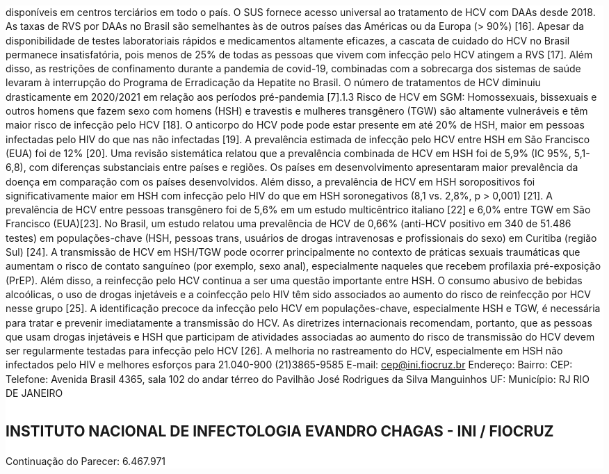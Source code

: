 disponíveis em centros terciários em todo o país. O SUS fornece acesso universal ao tratamento de HCV com DAAs desde 2018. As taxas de RVS por DAAs no Brasil são semelhantes às de outros países das Américas ou da Europa (&gt; 90%) [16]. Apesar da disponibilidade de testes laboratoriais rápidos e medicamentos altamente eficazes, a cascata de cuidado do HCV no Brasil permanece insatisfatória, pois menos de 25% de todas as pessoas que vivem com infecção pelo HCV atingem a RVS [17]. Além disso, as restrições de confinamento durante a pandemia de covid-19, combinadas com a sobrecarga dos sistemas de saúde levaram à interrupção do Programa de Erradicação da Hepatite no Brasil. O número de tratamentos de HCV diminuiu drasticamente em 2020/2021 em relação aos períodos pré-pandemia [7].1.3 Risco de HCV em SGM: Homossexuais, bissexuais e outros homens que fazem sexo com homens (HSH) e travestis e mulheres transgênero (TGW) são altamente vulneráveis e têm maior risco de infecção pelo HCV [18]. O anticorpo do HCV pode pode estar presente em até 20% de HSH, maior em pessoas infectadas pelo HIV do que nas não infectadas [19]. A prevalência estimada de infecção pelo HCV entre HSH em São Francisco (EUA) foi de 12% [20]. Uma revisão sistemática relatou que a prevalência combinada de HCV em HSH foi de 5,9% (IC 95%, 5,1-6,8), com diferenças substanciais entre países e regiões. Os países em desenvolvimento apresentaram maior prevalência da doença em comparação com os países desenvolvidos. Além disso, a prevalência de HCV em HSH soropositivos foi significativamente maior em HSH com infecção pelo HIV do que em HSH soronegativos (8,1 vs. 2,8%, p &gt; 0,001) [21]. A prevalência de HCV entre pessoas transgênero foi de 5,6% em um estudo multicêntrico italiano [22] e 6,0% entre TGW em São Francisco (EUA)[23]. No Brasil, um estudo relatou uma prevalência de HCV de 0,66% (anti-HCV positivo em 340 de 51.486 testes) em populações-chave (HSH, pessoas trans, usuários de drogas intravenosas e profissionais do sexo) em Curitiba (região Sul) [24]. A transmissão de HCV em HSH/TGW pode ocorrer principalmente no contexto de práticas sexuais traumáticas que aumentam o risco de contato sanguíneo (por exemplo, sexo anal), especialmente naqueles que recebem profilaxia pré-exposição (PrEP). Além disso, a reinfecção pelo HCV continua a ser uma questão importante entre HSH. O consumo abusivo de bebidas alcoólicas, o uso de drogas injetáveis e a coinfecção pelo HIV têm sido associados ao aumento do risco de reinfecção por HCV nesse grupo [25]. A identificação precoce da infecção pelo HCV em populações-chave, especialmente HSH e  TGW, é necessária para tratar e prevenir imediatamente a transmissão do HCV. As diretrizes internacionais recomendam, portanto, que as pessoas que usam drogas injetáveis e HSH que participam de atividades associadas ao aumento do risco de transmissão do HCV devem ser regularmente testadas para infecção pelo HCV [26]. A melhoria no rastreamento do HCV, especialmente em HSH não infectados pelo HIV e melhores esforços para
21.040-900
(21)3865-9585
E-mail:
cep@ini.fiocruz.br
Endereço:
Bairro:
CEP:
Telefone:
Avenida Brasil 4365, sala 102 do andar térreo do Pavilhão José Rodrigues da Silva
Manguinhos
UF:
Município:
RJ
RIO DE JANEIRO
## INSTITUTO NACIONAL DE INFECTOLOGIA EVANDRO CHAGAS - INI / FIOCRUZ

Continuação do Parecer: 6.467.971